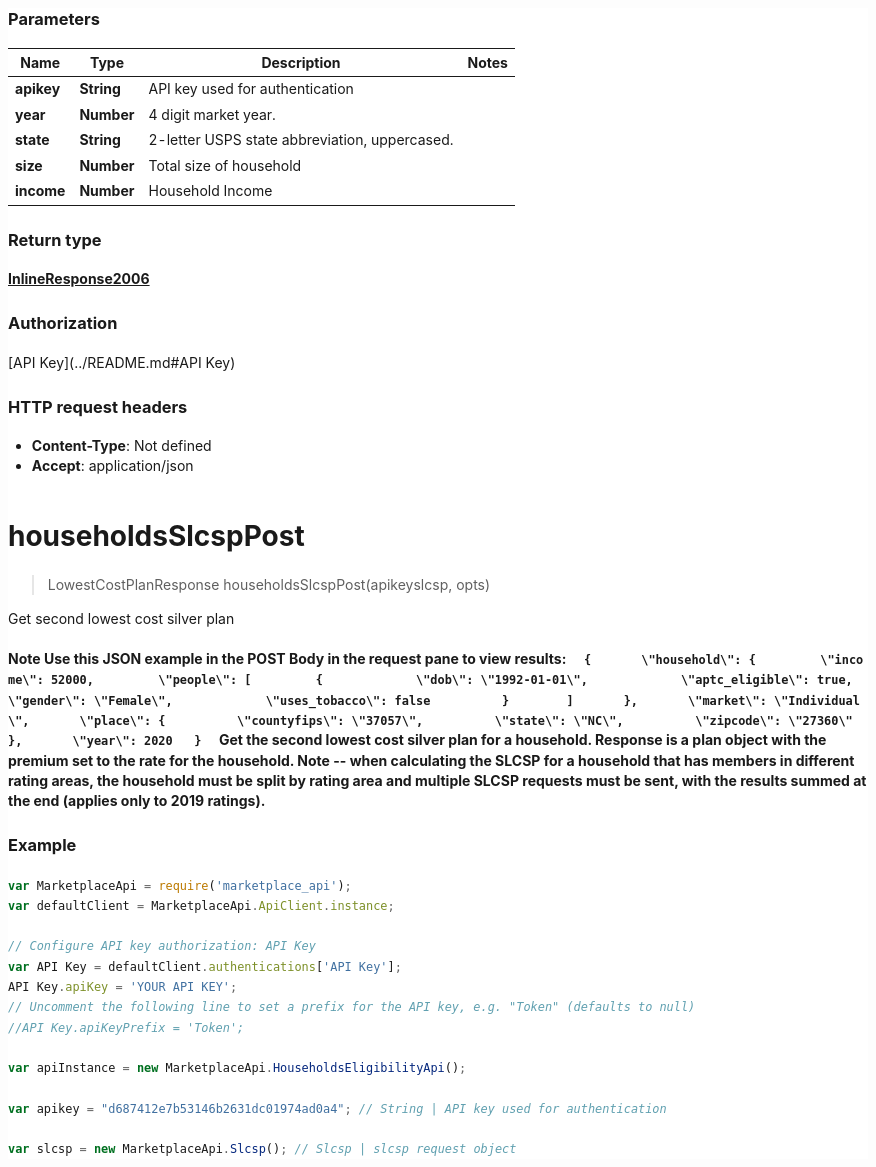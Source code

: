 ### Parameters

Name | Type | Description  | Notes
------------- | ------------- | ------------- | -------------
 **apikey** | **String**| API key used for authentication | 
 **year** | **Number**| 4 digit market year. | 
 **state** | **String**| 2-letter USPS state abbreviation, uppercased. | 
 **size** | **Number**| Total size of household | 
 **income** | **Number**| Household Income | 

### Return type

[**InlineResponse2006**](InlineResponse2006.md)

### Authorization

[API Key](../README.md#API Key)

### HTTP request headers

 - **Content-Type**: Not defined
 - **Accept**: application/json

<a name="householdsSlcspPost"></a>
# **householdsSlcspPost**
> LowestCostPlanResponse householdsSlcspPost(apikeyslcsp, opts)

Get second lowest cost silver plan

#### Note Use this JSON example in the **POST** Body in the request pane to view results:   ```   {       \"household\": {         \"income\": 52000,         \"people\": [         {             \"dob\": \"1992-01-01\",             \"aptc_eligible\": true,             \"gender\": \"Female\",             \"uses_tobacco\": false          }        ]       },       \"market\": \"Individual\",       \"place\": {          \"countyfips\": \"37057\",          \"state\": \"NC\",          \"zipcode\": \"27360\"       },       \"year\": 2020   }   ``` Get the second lowest cost silver plan for a household. Response is a plan object with the premium set to the rate for the household.  Note -- when calculating the SLCSP for a household that has members in different rating areas, the household must be split by rating area and multiple SLCSP requests must be sent, with the results summed at the end (applies only to 2019 ratings).

### Example
```javascript
var MarketplaceApi = require('marketplace_api');
var defaultClient = MarketplaceApi.ApiClient.instance;

// Configure API key authorization: API Key
var API Key = defaultClient.authentications['API Key'];
API Key.apiKey = 'YOUR API KEY';
// Uncomment the following line to set a prefix for the API key, e.g. "Token" (defaults to null)
//API Key.apiKeyPrefix = 'Token';

var apiInstance = new MarketplaceApi.HouseholdsEligibilityApi();

var apikey = "d687412e7b53146b2631dc01974ad0a4"; // String | API key used for authentication

var slcsp = new MarketplaceApi.Slcsp(); // Slcsp | slcsp request object

```